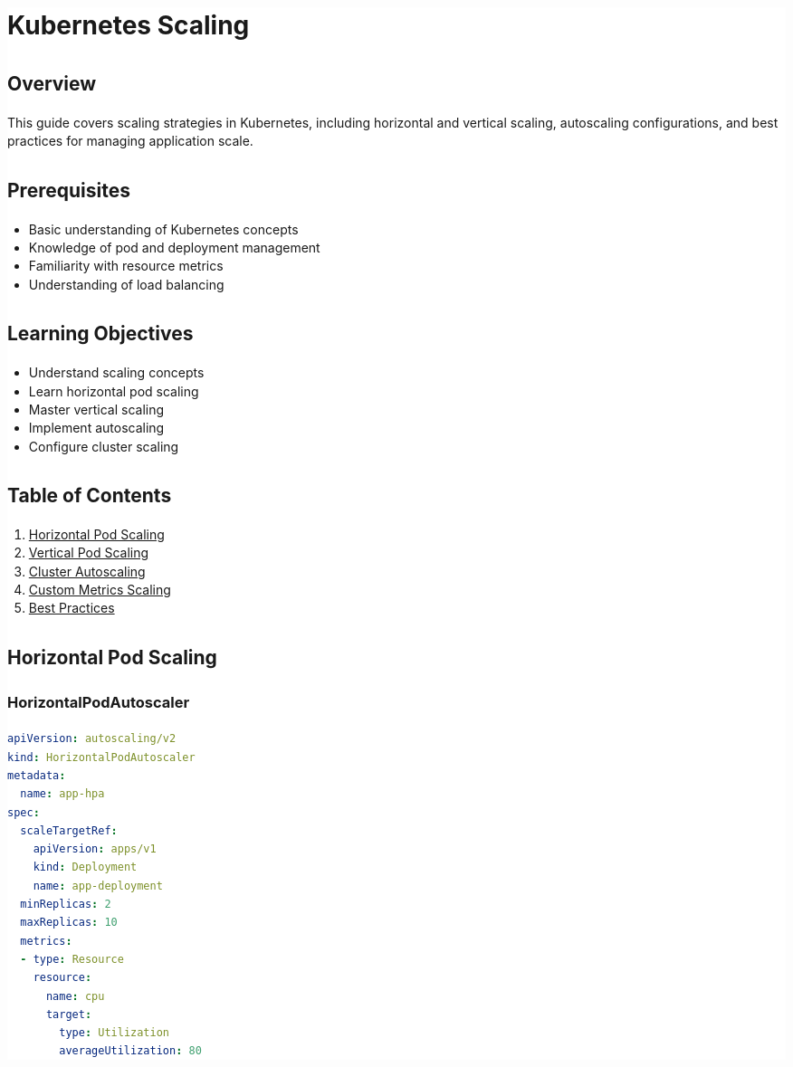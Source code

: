 # Kubernetes Scaling

## Overview
This guide covers scaling strategies in Kubernetes, including horizontal and vertical scaling, autoscaling configurations, and best practices for managing application scale.

## Prerequisites
- Basic understanding of Kubernetes concepts
- Knowledge of pod and deployment management
- Familiarity with resource metrics
- Understanding of load balancing

## Learning Objectives
- Understand scaling concepts
- Learn horizontal pod scaling
- Master vertical scaling
- Implement autoscaling
- Configure cluster scaling

## Table of Contents
1. [Horizontal Pod Scaling](#horizontal-pod-scaling)
2. [Vertical Pod Scaling](#vertical-pod-scaling)
3. [Cluster Autoscaling](#cluster-autoscaling)
4. [Custom Metrics Scaling](#custom-metrics-scaling)
5. [Best Practices](#best-practices)

## Horizontal Pod Scaling

### HorizontalPodAutoscaler
```yaml
apiVersion: autoscaling/v2
kind: HorizontalPodAutoscaler
metadata:
  name: app-hpa
spec:
  scaleTargetRef:
    apiVersion: apps/v1
    kind: Deployment
    name: app-deployment
  minReplicas: 2
  maxReplicas: 10
  metrics:
  - type: Resource
    resource:
      name: cpu
      target:
        type: Utilization
        averageUtilization: 80
```
